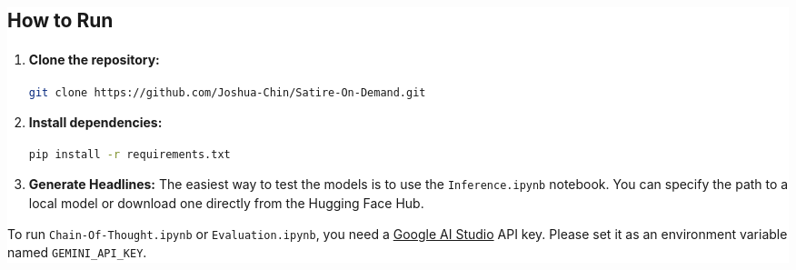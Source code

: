 ## How to Run

1.  **Clone the repository:**
    ```bash
    git clone https://github.com/Joshua-Chin/Satire-On-Demand.git
    ```

2.  **Install dependencies:**
    ```bash
    pip install -r requirements.txt
    ```

3.  **Generate Headlines:**
    The easiest way to test the models is to use the `Inference.ipynb` notebook. You can specify the path to a local model or download one directly from the Hugging Face Hub.

To run `Chain-Of-Thought.ipynb` or `Evaluation.ipynb`, you need a [Google AI Studio](https://aistudio.google.com) API key. Please set it as an environment variable named `GEMINI_API_KEY`.